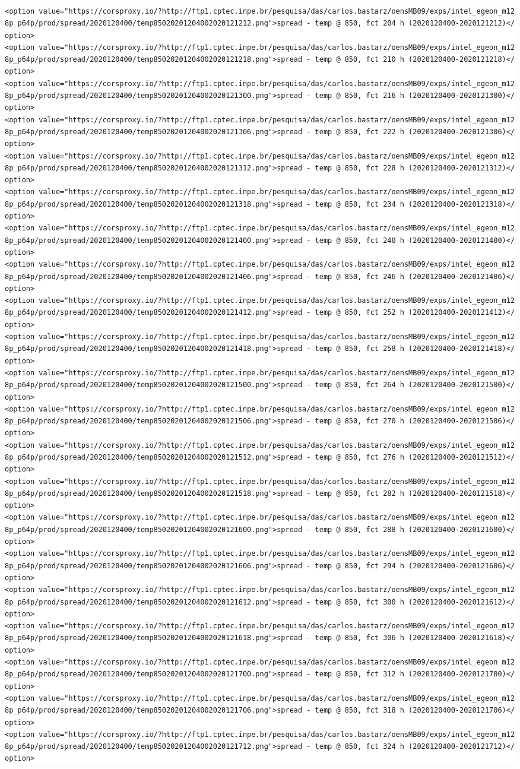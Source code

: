     <option value="https://corsproxy.io/?http://ftp1.cptec.inpe.br/pesquisa/das/carlos.bastarz/oensMB09/exps/intel_egeon_m128p_p64p/prod/spread/2020120400/temp85020201204002020121212.png">spread - temp @ 850, fct 204 h (2020120400-2020121212)</option>
    <option value="https://corsproxy.io/?http://ftp1.cptec.inpe.br/pesquisa/das/carlos.bastarz/oensMB09/exps/intel_egeon_m128p_p64p/prod/spread/2020120400/temp85020201204002020121218.png">spread - temp @ 850, fct 210 h (2020120400-2020121218)</option>
    <option value="https://corsproxy.io/?http://ftp1.cptec.inpe.br/pesquisa/das/carlos.bastarz/oensMB09/exps/intel_egeon_m128p_p64p/prod/spread/2020120400/temp85020201204002020121300.png">spread - temp @ 850, fct 216 h (2020120400-2020121300)</option>
    <option value="https://corsproxy.io/?http://ftp1.cptec.inpe.br/pesquisa/das/carlos.bastarz/oensMB09/exps/intel_egeon_m128p_p64p/prod/spread/2020120400/temp85020201204002020121306.png">spread - temp @ 850, fct 222 h (2020120400-2020121306)</option>
    <option value="https://corsproxy.io/?http://ftp1.cptec.inpe.br/pesquisa/das/carlos.bastarz/oensMB09/exps/intel_egeon_m128p_p64p/prod/spread/2020120400/temp85020201204002020121312.png">spread - temp @ 850, fct 228 h (2020120400-2020121312)</option>
    <option value="https://corsproxy.io/?http://ftp1.cptec.inpe.br/pesquisa/das/carlos.bastarz/oensMB09/exps/intel_egeon_m128p_p64p/prod/spread/2020120400/temp85020201204002020121318.png">spread - temp @ 850, fct 234 h (2020120400-2020121318)</option>
    <option value="https://corsproxy.io/?http://ftp1.cptec.inpe.br/pesquisa/das/carlos.bastarz/oensMB09/exps/intel_egeon_m128p_p64p/prod/spread/2020120400/temp85020201204002020121400.png">spread - temp @ 850, fct 240 h (2020120400-2020121400)</option>
    <option value="https://corsproxy.io/?http://ftp1.cptec.inpe.br/pesquisa/das/carlos.bastarz/oensMB09/exps/intel_egeon_m128p_p64p/prod/spread/2020120400/temp85020201204002020121406.png">spread - temp @ 850, fct 246 h (2020120400-2020121406)</option>
    <option value="https://corsproxy.io/?http://ftp1.cptec.inpe.br/pesquisa/das/carlos.bastarz/oensMB09/exps/intel_egeon_m128p_p64p/prod/spread/2020120400/temp85020201204002020121412.png">spread - temp @ 850, fct 252 h (2020120400-2020121412)</option>
    <option value="https://corsproxy.io/?http://ftp1.cptec.inpe.br/pesquisa/das/carlos.bastarz/oensMB09/exps/intel_egeon_m128p_p64p/prod/spread/2020120400/temp85020201204002020121418.png">spread - temp @ 850, fct 258 h (2020120400-2020121418)</option>
    <option value="https://corsproxy.io/?http://ftp1.cptec.inpe.br/pesquisa/das/carlos.bastarz/oensMB09/exps/intel_egeon_m128p_p64p/prod/spread/2020120400/temp85020201204002020121500.png">spread - temp @ 850, fct 264 h (2020120400-2020121500)</option>
    <option value="https://corsproxy.io/?http://ftp1.cptec.inpe.br/pesquisa/das/carlos.bastarz/oensMB09/exps/intel_egeon_m128p_p64p/prod/spread/2020120400/temp85020201204002020121506.png">spread - temp @ 850, fct 270 h (2020120400-2020121506)</option>
    <option value="https://corsproxy.io/?http://ftp1.cptec.inpe.br/pesquisa/das/carlos.bastarz/oensMB09/exps/intel_egeon_m128p_p64p/prod/spread/2020120400/temp85020201204002020121512.png">spread - temp @ 850, fct 276 h (2020120400-2020121512)</option>
    <option value="https://corsproxy.io/?http://ftp1.cptec.inpe.br/pesquisa/das/carlos.bastarz/oensMB09/exps/intel_egeon_m128p_p64p/prod/spread/2020120400/temp85020201204002020121518.png">spread - temp @ 850, fct 282 h (2020120400-2020121518)</option>
    <option value="https://corsproxy.io/?http://ftp1.cptec.inpe.br/pesquisa/das/carlos.bastarz/oensMB09/exps/intel_egeon_m128p_p64p/prod/spread/2020120400/temp85020201204002020121600.png">spread - temp @ 850, fct 288 h (2020120400-2020121600)</option>
    <option value="https://corsproxy.io/?http://ftp1.cptec.inpe.br/pesquisa/das/carlos.bastarz/oensMB09/exps/intel_egeon_m128p_p64p/prod/spread/2020120400/temp85020201204002020121606.png">spread - temp @ 850, fct 294 h (2020120400-2020121606)</option>
    <option value="https://corsproxy.io/?http://ftp1.cptec.inpe.br/pesquisa/das/carlos.bastarz/oensMB09/exps/intel_egeon_m128p_p64p/prod/spread/2020120400/temp85020201204002020121612.png">spread - temp @ 850, fct 300 h (2020120400-2020121612)</option>
    <option value="https://corsproxy.io/?http://ftp1.cptec.inpe.br/pesquisa/das/carlos.bastarz/oensMB09/exps/intel_egeon_m128p_p64p/prod/spread/2020120400/temp85020201204002020121618.png">spread - temp @ 850, fct 306 h (2020120400-2020121618)</option>
    <option value="https://corsproxy.io/?http://ftp1.cptec.inpe.br/pesquisa/das/carlos.bastarz/oensMB09/exps/intel_egeon_m128p_p64p/prod/spread/2020120400/temp85020201204002020121700.png">spread - temp @ 850, fct 312 h (2020120400-2020121700)</option>
    <option value="https://corsproxy.io/?http://ftp1.cptec.inpe.br/pesquisa/das/carlos.bastarz/oensMB09/exps/intel_egeon_m128p_p64p/prod/spread/2020120400/temp85020201204002020121706.png">spread - temp @ 850, fct 318 h (2020120400-2020121706)</option>
    <option value="https://corsproxy.io/?http://ftp1.cptec.inpe.br/pesquisa/das/carlos.bastarz/oensMB09/exps/intel_egeon_m128p_p64p/prod/spread/2020120400/temp85020201204002020121712.png">spread - temp @ 850, fct 324 h (2020120400-2020121712)</option>